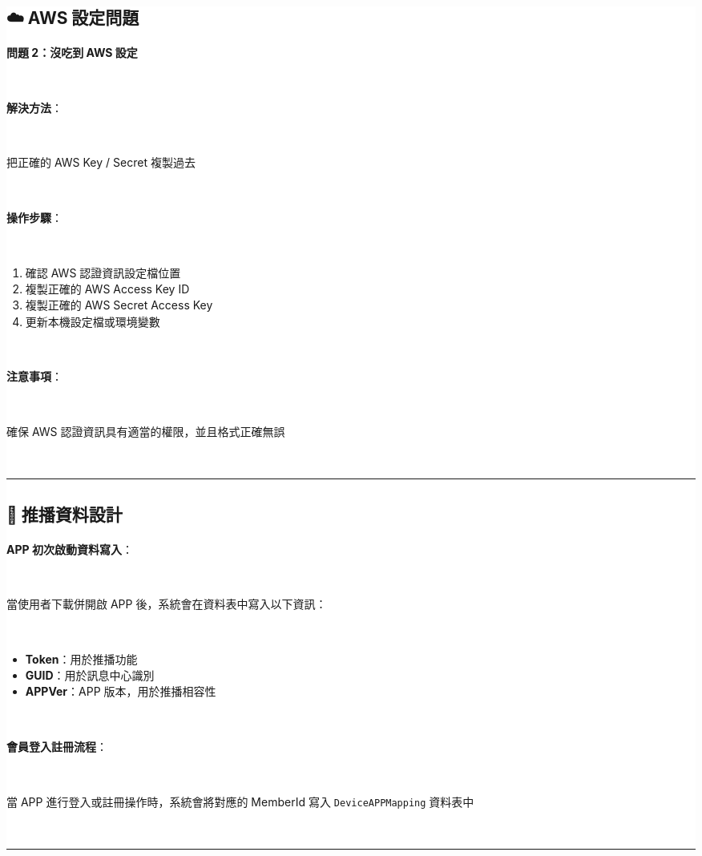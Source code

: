 
## ☁️ AWS 設定問題

**問題 2：沒吃到 AWS 設定**

<br>

**解決方法**：

<br>

把正確的 AWS Key / Secret 複製過去

<br>

**操作步驟**：

<br>

1. 確認 AWS 認證資訊設定檔位置
2. 複製正確的 AWS Access Key ID
3. 複製正確的 AWS Secret Access Key
4. 更新本機設定檔或環境變數

<br>

**注意事項**：

<br>

確保 AWS 認證資訊具有適當的權限，並且格式正確無誤

<br>

---

## 📱 推播資料設計

**APP 初次啟動資料寫入**：

<br>

當使用者下載併開啟 APP 後，系統會在資料表中寫入以下資訊：

<br>

- **Token**：用於推播功能
- **GUID**：用於訊息中心識別
- **APPVer**：APP 版本，用於推播相容性

<br>

**會員登入註冊流程**：

<br>

當 APP 進行登入或註冊操作時，系統會將對應的 MemberId 寫入 `DeviceAPPMapping` 資料表中

<br>

---
